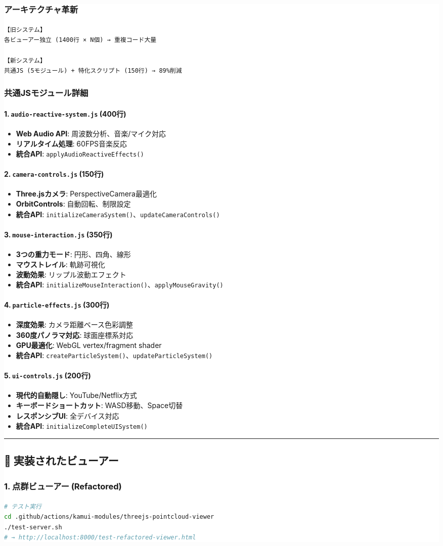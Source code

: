 ### アーキテクチャ革新
```
【旧システム】
各ビューアー独立 (1400行 × N個) → 重複コード大量

【新システム】
共通JS (5モジュール) + 特化スクリプト (150行) → 89%削減
```

### 共通JSモジュール詳細

#### 1. `audio-reactive-system.js` (400行)
- **Web Audio API**: 周波数分析、音楽/マイク対応
- **リアルタイム処理**: 60FPS音楽反応
- **統合API**: `applyAudioReactiveEffects()`

#### 2. `camera-controls.js` (150行)
- **Three.jsカメラ**: PerspectiveCamera最適化
- **OrbitControls**: 自動回転、制限設定
- **統合API**: `initializeCameraSystem()`、`updateCameraControls()`

#### 3. `mouse-interaction.js` (350行)
- **3つの重力モード**: 円形、四角、線形
- **マウストレイル**: 軌跡可視化
- **波動効果**: リップル波動エフェクト
- **統合API**: `initializeMouseInteraction()`、`applyMouseGravity()`

#### 4. `particle-effects.js` (300行)
- **深度効果**: カメラ距離ベース色彩調整
- **360度パノラマ対応**: 球面座標系対応
- **GPU最適化**: WebGL vertex/fragment shader
- **統合API**: `createParticleSystem()`、`updateParticleSystem()`

#### 5. `ui-controls.js` (200行)
- **現代的自動隠し**: YouTube/Netflix方式
- **キーボードショートカット**: WASD移動、Space切替
- **レスポンシブUI**: 全デバイス対応
- **統合API**: `initializeCompleteUISystem()`

---

## 🚀 実装されたビューアー

### 1. 点群ビューアー (Refactored)
```bash
# テスト実行
cd .github/actions/kamui-modules/threejs-pointcloud-viewer
./test-server.sh
# → http://localhost:8000/test-refactored-viewer.html
```

